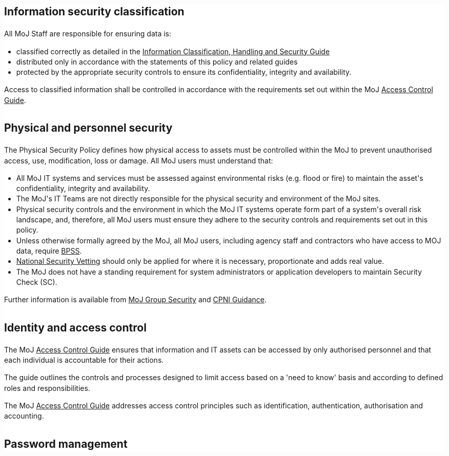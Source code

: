 ## Information security classification

All MoJ Staff are responsible for ensuring data is:
- classified correctly as detailed in the [Information Classification, Handling and Security Guide](https://github.com/ministryofjustice/security-guidance/blob/Local/policies/information-classification-handling-and-security-guide.md)
- distributed only in accordance with the statements of this policy and related guides
- protected by the appropriate security controls to ensure its confidentiality, integrity and availability.

Access to classified information shall be controlled in accordance with the requirements set out within the MoJ [Access Control Guide](https://ministryofjustice.github.io/security-guidance/access-control-guide/#access-control-guide).

## Physical and personnel security

The Physical Security Policy defines how physical access to assets must be controlled within the MoJ to prevent unauthorised access, use, modification, loss or damage.  All MoJ users must understand that:

- All MoJ IT systems and services must be assessed against environmental risks (e.g. flood or fire) to maintain the asset's confidentiality, integrity and availability.
- The MoJ's IT Teams are not directly responsible for the physical security and environment of the MoJ sites.
- Physical security controls and the environment in which the MoJ IT systems operate form part of a system's overall risk landscape, and, therefore, all MoJ users must ensure they adhere to the security controls and requirements set out in this policy.
- Unless otherwise formally agreed by the MoJ, all MoJ users, including agency staff and contractors who have access to MOJ data, require [BPSS](https://www.gov.uk/government/publications/government-baseline-personnel-security-standard).
- [National Security Vetting](https://www.gov.uk/guidance/security-vetting-and-clearance#applicant) should only be applied for where it is necessary, proportionate and adds real value.
- The MoJ does not have a standing requirement for system administrators or application developers to maintain Security Check (SC).

Further information is available from [MoJ Group Security](mailto:mojgroupsecurity@justice.gov.uk) and [CPNI Guidance](https://www.cpni.gov.uk/physical-security).

## Identity and access control

The MoJ [Access Control Guide](https://ministryofjustice.github.io/security-guidance/access-control-guide/#access-control-guide) ensures that information and IT assets can be accessed by only authorised personnel and that each individual is accountable for their actions.

The guide outlines the controls and processes designed to limit access based on a 'need to know' basis and according to defined roles and responsibilities.

The MoJ [Access Control Guide](https://ministryofjustice.github.io/security-guidance/access-control-guide/#access-control-guide) addresses access control principles such as identification, authentication, authorisation and accounting.  

## Password management
